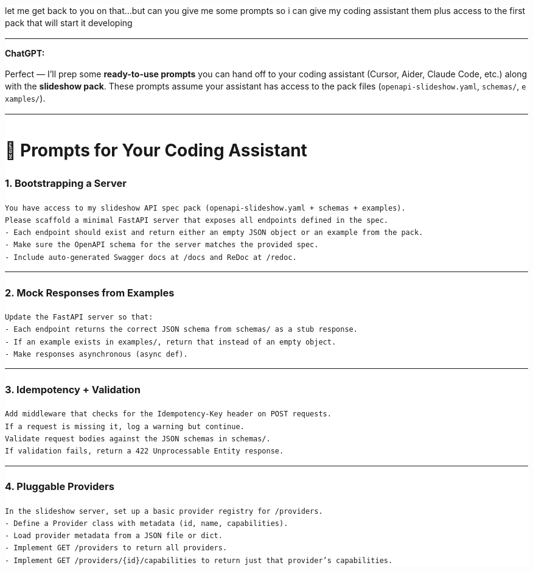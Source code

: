 let me get back to you on that...but can you give me some prompts so i can give my coding assistant them plus access to the first pack that will start it developing

* * *

**ChatGPT:**

Perfect — I’ll prep some **ready-to-use prompts** you can hand off to your coding assistant (Cursor, Aider, Claude Code, etc.) along with the **slideshow pack**. These prompts assume your assistant has access to the pack files (`openapi-slideshow.yaml`, `schemas/`, `examples/`).

* * *

🔑 Prompts for Your Coding Assistant
====================================

### 1. Bootstrapping a Server

```
You have access to my slideshow API spec pack (openapi-slideshow.yaml + schemas + examples).
Please scaffold a minimal FastAPI server that exposes all endpoints defined in the spec. 
- Each endpoint should exist and return either an empty JSON object or an example from the pack.
- Make sure the OpenAPI schema for the server matches the provided spec.
- Include auto-generated Swagger docs at /docs and ReDoc at /redoc.
```

* * *

### 2. Mock Responses from Examples

```
Update the FastAPI server so that:
- Each endpoint returns the correct JSON schema from schemas/ as a stub response.
- If an example exists in examples/, return that instead of an empty object.
- Make responses asynchronous (async def).
```

* * *

### 3. Idempotency + Validation

```
Add middleware that checks for the Idempotency-Key header on POST requests.
If a request is missing it, log a warning but continue.
Validate request bodies against the JSON schemas in schemas/.
If validation fails, return a 422 Unprocessable Entity response.
```

* * *

### 4. Pluggable Providers

```
In the slideshow server, set up a basic provider registry for /providers.
- Define a Provider class with metadata (id, name, capabilities).
- Load provider metadata from a JSON file or dict.
- Implement GET /providers to return all providers.
- Implement GET /providers/{id}/capabilities to return just that provider’s capabilities.
```

